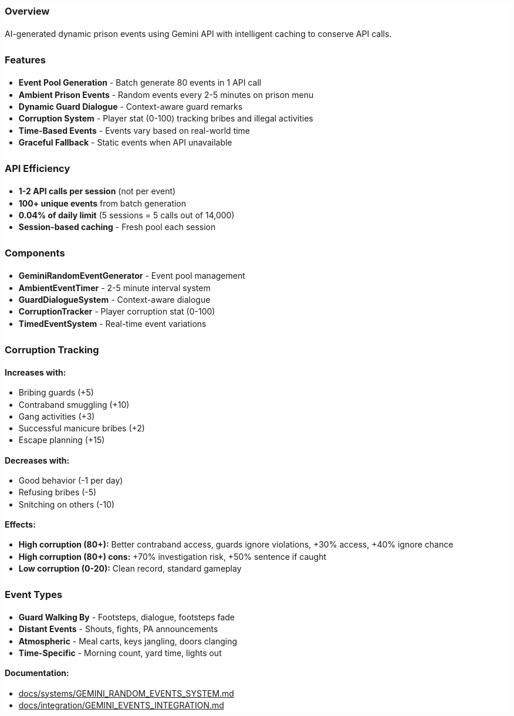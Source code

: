 ### Overview
AI-generated dynamic prison events using Gemini API with intelligent caching to conserve API calls.

### Features
- **Event Pool Generation** - Batch generate 80 events in 1 API call
- **Ambient Prison Events** - Random events every 2-5 minutes on prison menu
- **Dynamic Guard Dialogue** - Context-aware guard remarks
- **Corruption System** - Player stat (0-100) tracking bribes and illegal activities
- **Time-Based Events** - Events vary based on real-world time
- **Graceful Fallback** - Static events when API unavailable

### API Efficiency
- **1-2 API calls per session** (not per event)
- **100+ unique events** from batch generation
- **0.04% of daily limit** (5 sessions = 5 calls out of 14,000)
- **Session-based caching** - Fresh pool each session

### Components
- **GeminiRandomEventGenerator** - Event pool management
- **AmbientEventTimer** - 2-5 minute interval system
- **GuardDialogueSystem** - Context-aware dialogue
- **CorruptionTracker** - Player corruption stat (0-100)
- **TimedEventSystem** - Real-time event variations

### Corruption Tracking
**Increases with:**
- Bribing guards (+5)
- Contraband smuggling (+10)
- Gang activities (+3)
- Successful manicure bribes (+2)
- Escape planning (+15)

**Decreases with:**
- Good behavior (-1 per day)
- Refusing bribes (-5)
- Snitching on others (-10)

**Effects:**
- **High corruption (80+):** Better contraband access, guards ignore violations, +30% access, +40% ignore chance
- **High corruption (80+) cons:** +70% investigation risk, +50% sentence if caught
- **Low corruption (0-20):** Clean record, standard gameplay

### Event Types
- **Guard Walking By** - Footsteps, dialogue, footsteps fade
- **Distant Events** - Shouts, fights, PA announcements
- **Atmospheric** - Meal carts, keys jangling, doors clanging
- **Time-Specific** - Morning count, yard time, lights out

**Documentation:**
- [docs/systems/GEMINI_RANDOM_EVENTS_SYSTEM.md](docs/systems/GEMINI_RANDOM_EVENTS_SYSTEM.md)
- [docs/integration/GEMINI_EVENTS_INTEGRATION.md](docs/integration/GEMINI_EVENTS_INTEGRATION.md)
